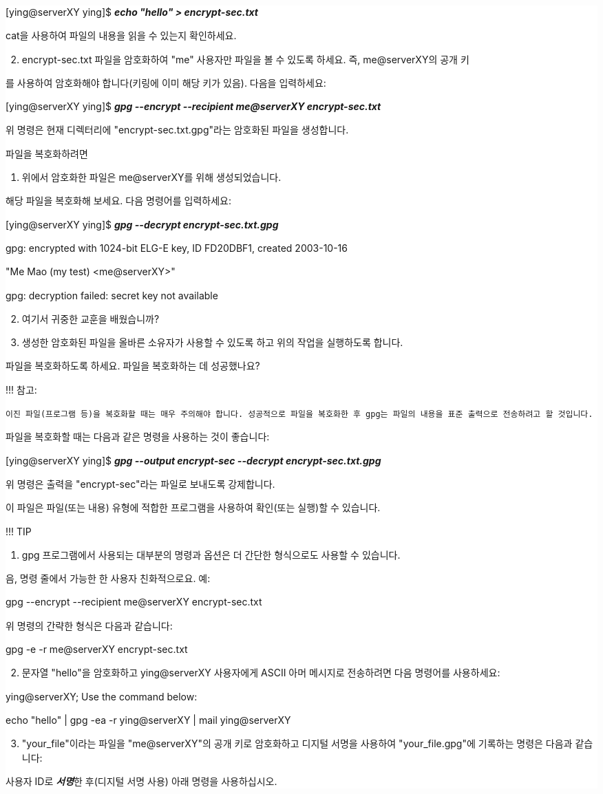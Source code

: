 \[ying@serverXY ying\]$ ***echo "hello" &gt; encrypt-sec.txt***

cat을 사용하여 파일의 내용을 읽을 수 있는지 확인하세요.

2. encrypt-sec.txt 파일을 암호화하여 "me" 사용자만 파일을 볼 수 있도록 하세요. 즉, me@serverXY의 공개 키

 를 사용하여 암호화해야 합니다(키링에 이미 해당 키가 있음). 다음을 입력하세요:

\[ying@serverXY ying\]$ ***gpg --encrypt --recipient me@serverXY encrypt-sec.txt***

 위 명령은 현재 디렉터리에 "encrypt-sec.txt.gpg"라는 암호화된 파일을 생성합니다.

 파일을 복호화하려면

1. 위에서 암호화한 파일은 me@serverXY를 위해 생성되었습니다.

 해당 파일을 복호화해 보세요. 다음 명령어를 입력하세요:

\[ying@serverXY ying\]$ ***gpg --decrypt encrypt-sec.txt.gpg***

gpg: encrypted with 1024-bit ELG-E key, ID FD20DBF1, created 2003-10-16

 "Me Mao (my test) &lt;me@serverXY&gt;"

gpg: decryption failed: secret key not available

2. 여기서 귀중한 교훈을 배웠습니까?

3. 생성한 암호화된 파일을 올바른 소유자가 사용할 수 있도록 하고 위의 작업을 실행하도록 합니다.

 파일을 복호화하도록 하세요. 파일을 복호화하는 데 성공했나요?

!!! 참고:

    이진 파일(프로그램 등)을 복호화할 때는 매우 주의해야 합니다. 성공적으로 파일을 복호화한 후 gpg는 파일의 내용을 표준 출력으로 전송하려고 할 것입니다.

파일을 복호화할 때는 다음과 같은 명령을 사용하는 것이 좋습니다:

\[ying@serverXY ying\]$ ***gpg --output encrypt-sec --decrypt encrypt-sec.txt.gpg***

위 명령은 출력을 "encrypt-sec"라는 파일로 보내도록 강제합니다.

이 파일은 파일(또는 내용) 유형에 적합한 프로그램을 사용하여 확인(또는 실행)할 수 있습니다.

!!! TIP

1. gpg 프로그램에서 사용되는 대부분의 명령과 옵션은 더 간단한 형식으로도 사용할 수 있습니다.

 음, 명령 줄에서 가능한 한 사용자 친화적으로요. 예:

gpg --encrypt --recipient me@serverXY encrypt-sec.txt

위 명령의 간략한 형식은 다음과 같습니다:

gpg -e -r me@serverXY encrypt-sec.txt

2. 문자열 "hello"을 암호화하고 ying@serverXY 사용자에게 ASCII 아머 메시지로 전송하려면 다음 명령어를 사용하세요:

 ying@serverXY; Use the command below:

echo "hello" | gpg -ea -r ying@serverXY | mail ying@serverXY

3. "your_file"이라는 파일을 "me@serverXY"의 공개 키로 암호화하고 디지털 서명을 사용하여 "your_file.gpg"에 기록하는 명령은 다음과 같습니다:

 사용자 ID로 ***서명***한 후(디지털 서명 사용) 아래 명령을 사용하십시오.
